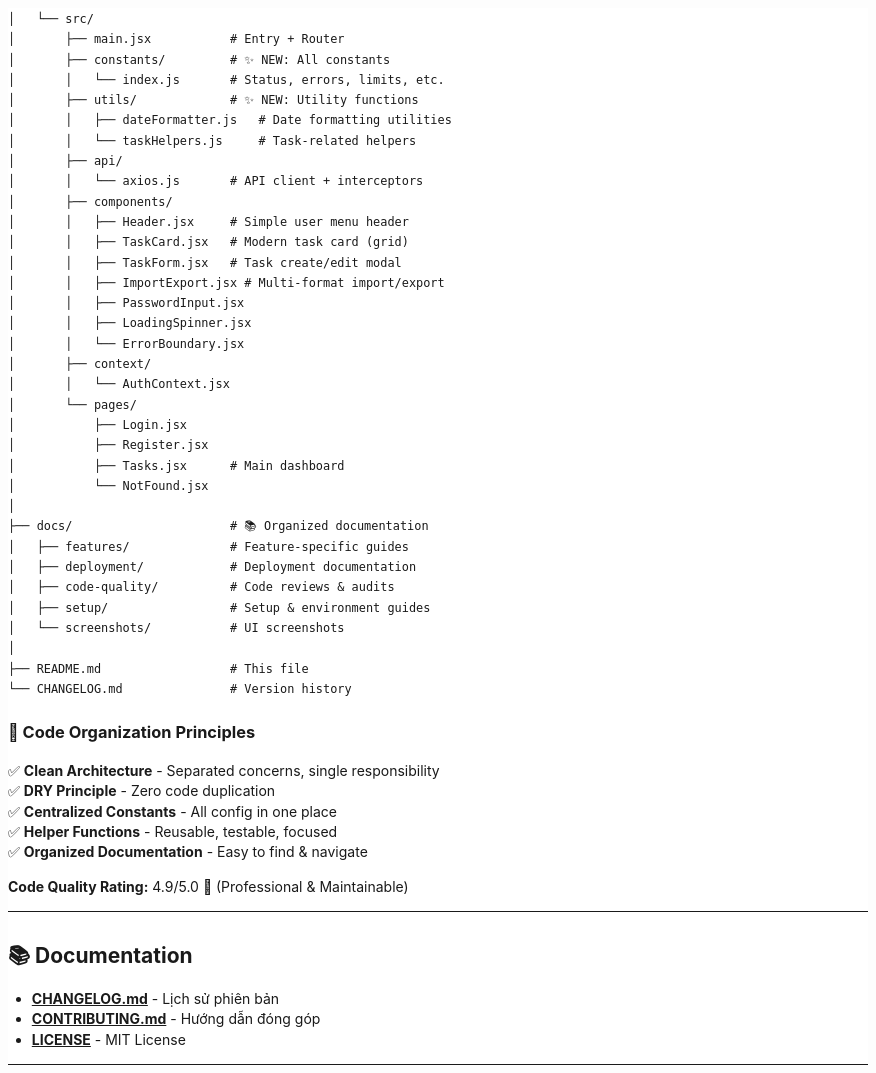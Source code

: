 ```
│   └── src/
│       ├── main.jsx           # Entry + Router
│       ├── constants/         # ✨ NEW: All constants
│       │   └── index.js       # Status, errors, limits, etc.
│       ├── utils/             # ✨ NEW: Utility functions
│       │   ├── dateFormatter.js   # Date formatting utilities
│       │   └── taskHelpers.js     # Task-related helpers
│       ├── api/
│       │   └── axios.js       # API client + interceptors
│       ├── components/
│       │   ├── Header.jsx     # Simple user menu header
│       │   ├── TaskCard.jsx   # Modern task card (grid)
│       │   ├── TaskForm.jsx   # Task create/edit modal
│       │   ├── ImportExport.jsx # Multi-format import/export
│       │   ├── PasswordInput.jsx
│       │   ├── LoadingSpinner.jsx
│       │   └── ErrorBoundary.jsx
│       ├── context/
│       │   └── AuthContext.jsx
│       └── pages/
│           ├── Login.jsx
│           ├── Register.jsx
│           ├── Tasks.jsx      # Main dashboard
│           └── NotFound.jsx
│
├── docs/                      # 📚 Organized documentation
│   ├── features/              # Feature-specific guides
│   ├── deployment/            # Deployment documentation
│   ├── code-quality/          # Code reviews & audits
│   ├── setup/                 # Setup & environment guides
│   └── screenshots/           # UI screenshots
│
├── README.md                  # This file
└── CHANGELOG.md               # Version history
```

### 🎯 Code Organization Principles

✅ **Clean Architecture** - Separated concerns, single responsibility  
✅ **DRY Principle** - Zero code duplication  
✅ **Centralized Constants** - All config in one place  
✅ **Helper Functions** - Reusable, testable, focused  
✅ **Organized Documentation** - Easy to find & navigate  

**Code Quality Rating:** 4.9/5.0 🌟 (Professional & Maintainable)

---

## 📚 Documentation

- [**CHANGELOG.md**](./CHANGELOG.md) - Lịch sử phiên bản
- [**CONTRIBUTING.md**](./CONTRIBUTING.md) - Hướng dẫn đóng góp
- [**LICENSE**](./LICENSE) - MIT License

---
